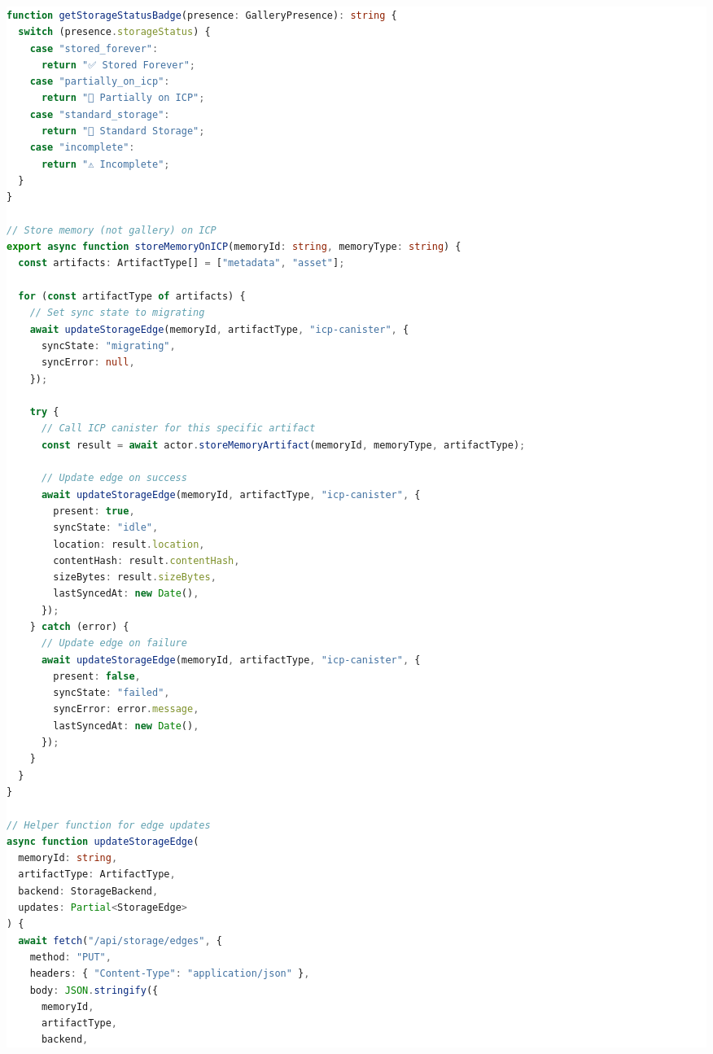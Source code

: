 ```typescript
function getStorageStatusBadge(presence: GalleryPresence): string {
  switch (presence.storageStatus) {
    case "stored_forever":
      return "✅ Stored Forever";
    case "partially_on_icp":
      return "🔄 Partially on ICP";
    case "standard_storage":
      return "💾 Standard Storage";
    case "incomplete":
      return "⚠️ Incomplete";
  }
}

// Store memory (not gallery) on ICP
export async function storeMemoryOnICP(memoryId: string, memoryType: string) {
  const artifacts: ArtifactType[] = ["metadata", "asset"];

  for (const artifactType of artifacts) {
    // Set sync state to migrating
    await updateStorageEdge(memoryId, artifactType, "icp-canister", {
      syncState: "migrating",
      syncError: null,
    });

    try {
      // Call ICP canister for this specific artifact
      const result = await actor.storeMemoryArtifact(memoryId, memoryType, artifactType);

      // Update edge on success
      await updateStorageEdge(memoryId, artifactType, "icp-canister", {
        present: true,
        syncState: "idle",
        location: result.location,
        contentHash: result.contentHash,
        sizeBytes: result.sizeBytes,
        lastSyncedAt: new Date(),
      });
    } catch (error) {
      // Update edge on failure
      await updateStorageEdge(memoryId, artifactType, "icp-canister", {
        present: false,
        syncState: "failed",
        syncError: error.message,
        lastSyncedAt: new Date(),
      });
    }
  }
}

// Helper function for edge updates
async function updateStorageEdge(
  memoryId: string,
  artifactType: ArtifactType,
  backend: StorageBackend,
  updates: Partial<StorageEdge>
) {
  await fetch("/api/storage/edges", {
    method: "PUT",
    headers: { "Content-Type": "application/json" },
    body: JSON.stringify({
      memoryId,
      artifactType,
      backend,
```